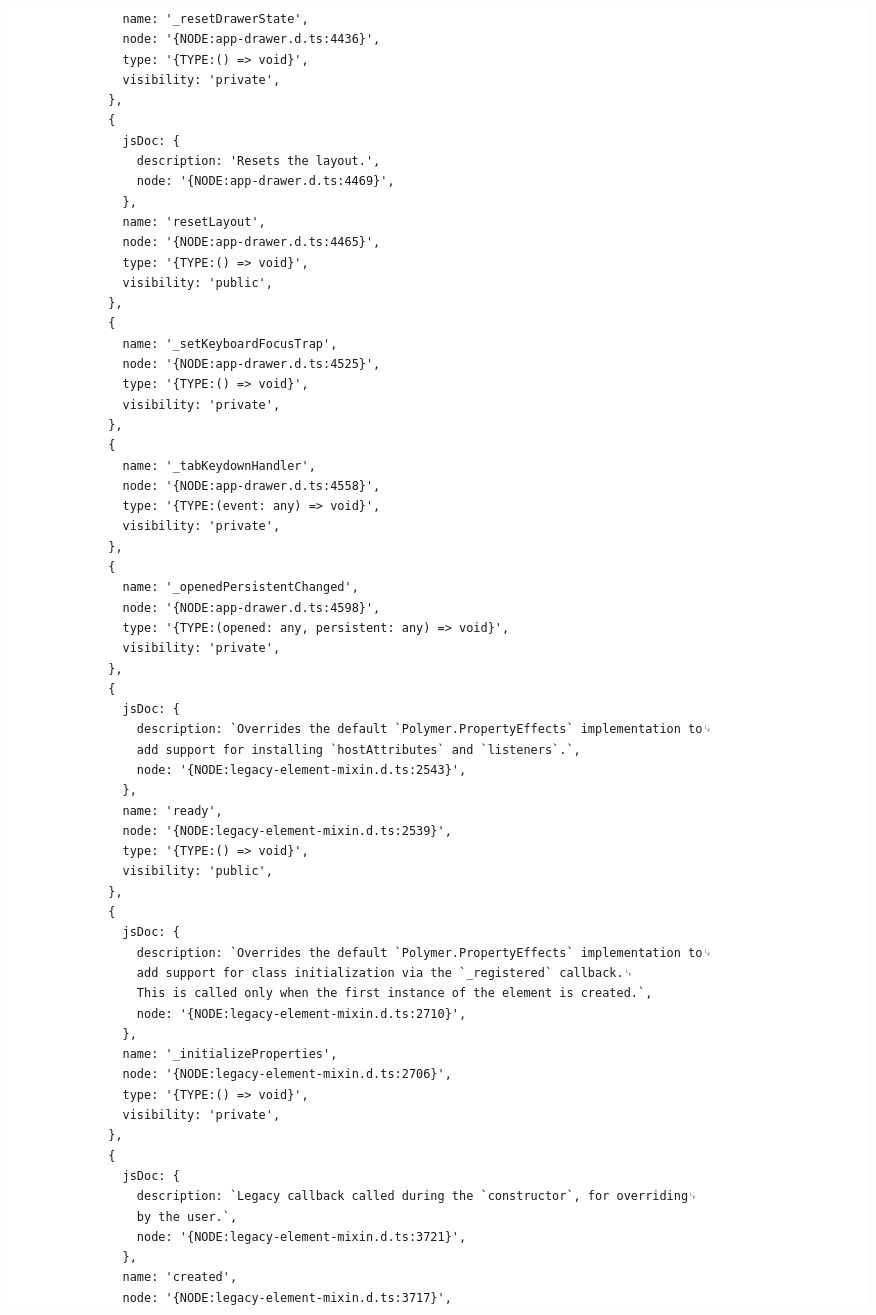                     name: '_resetDrawerState',
                    node: '{NODE:app-drawer.d.ts:4436}',
                    type: '{TYPE:() => void}',
                    visibility: 'private',
                  },
                  {
                    jsDoc: {
                      description: 'Resets the layout.',
                      node: '{NODE:app-drawer.d.ts:4469}',
                    },
                    name: 'resetLayout',
                    node: '{NODE:app-drawer.d.ts:4465}',
                    type: '{TYPE:() => void}',
                    visibility: 'public',
                  },
                  {
                    name: '_setKeyboardFocusTrap',
                    node: '{NODE:app-drawer.d.ts:4525}',
                    type: '{TYPE:() => void}',
                    visibility: 'private',
                  },
                  {
                    name: '_tabKeydownHandler',
                    node: '{NODE:app-drawer.d.ts:4558}',
                    type: '{TYPE:(event: any) => void}',
                    visibility: 'private',
                  },
                  {
                    name: '_openedPersistentChanged',
                    node: '{NODE:app-drawer.d.ts:4598}',
                    type: '{TYPE:(opened: any, persistent: any) => void}',
                    visibility: 'private',
                  },
                  {
                    jsDoc: {
                      description: `Overrides the default `Polymer.PropertyEffects` implementation to␊
                      add support for installing `hostAttributes` and `listeners`.`,
                      node: '{NODE:legacy-element-mixin.d.ts:2543}',
                    },
                    name: 'ready',
                    node: '{NODE:legacy-element-mixin.d.ts:2539}',
                    type: '{TYPE:() => void}',
                    visibility: 'public',
                  },
                  {
                    jsDoc: {
                      description: `Overrides the default `Polymer.PropertyEffects` implementation to␊
                      add support for class initialization via the `_registered` callback.␊
                      This is called only when the first instance of the element is created.`,
                      node: '{NODE:legacy-element-mixin.d.ts:2710}',
                    },
                    name: '_initializeProperties',
                    node: '{NODE:legacy-element-mixin.d.ts:2706}',
                    type: '{TYPE:() => void}',
                    visibility: 'private',
                  },
                  {
                    jsDoc: {
                      description: `Legacy callback called during the `constructor`, for overriding␊
                      by the user.`,
                      node: '{NODE:legacy-element-mixin.d.ts:3721}',
                    },
                    name: 'created',
                    node: '{NODE:legacy-element-mixin.d.ts:3717}',